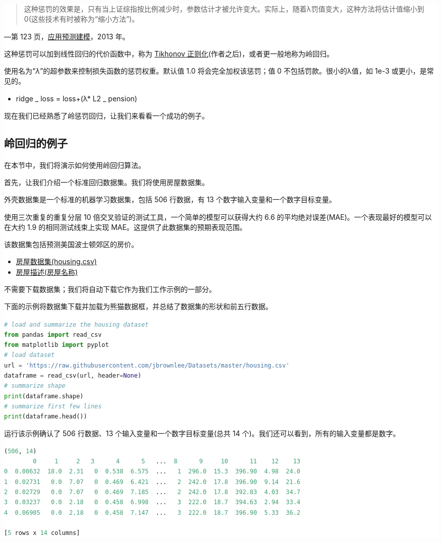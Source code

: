 > 这种惩罚的效果是，只有当上证综指按比例减少时，参数估计才被允许变大。实际上，随着λ罚值变大，这种方法将估计值缩小到 0(这些技术有时被称为“缩小方法”)。

—第 123 页，[应用预测建模](https://amzn.to/38uGJOl)，2013 年。

这种惩罚可以加到线性回归的代价函数中，称为 [Tikhonov 正则化](https://en.wikipedia.org/wiki/Tikhonov_regularization)(作者之后)，或者更一般地称为岭回归。

使用名为“*λ*”的超参数来控制损失函数的惩罚权重。默认值 1.0 将会完全加权该惩罚；值 0 不包括罚款。很小的λ值，如 1e-3 或更小，是常见的。

*   ridge _ loss = loss+(λ* L2 _ pension)

现在我们已经熟悉了岭惩罚回归，让我们来看看一个成功的例子。

## 岭回归的例子

在本节中，我们将演示如何使用岭回归算法。

首先，让我们介绍一个标准回归数据集。我们将使用房屋数据集。

外壳数据集是一个标准的机器学习数据集，包括 506 行数据，有 13 个数字输入变量和一个数字目标变量。

使用三次重复的重复分层 10 倍交叉验证的测试工具，一个简单的模型可以获得大约 6.6 的平均绝对误差(MAE)。一个表现最好的模型可以在大约 1.9 的相同测试线束上实现 MAE。这提供了此数据集的预期表现范围。

该数据集包括预测美国波士顿郊区的房价。

*   [房屋数据集(housing.csv)](https://raw.githubusercontent.com/jbrownlee/Datasets/master/housing.csv)
*   [房屋描述(房屋名称)](https://raw.githubusercontent.com/jbrownlee/Datasets/master/housing.names)

不需要下载数据集；我们将自动下载它作为我们工作示例的一部分。

下面的示例将数据集下载并加载为熊猫数据框，并总结了数据集的形状和前五行数据。

```py
# load and summarize the housing dataset
from pandas import read_csv
from matplotlib import pyplot
# load dataset
url = 'https://raw.githubusercontent.com/jbrownlee/Datasets/master/housing.csv'
dataframe = read_csv(url, header=None)
# summarize shape
print(dataframe.shape)
# summarize first few lines
print(dataframe.head())
```

运行该示例确认了 506 行数据、13 个输入变量和一个数字目标变量(总共 14 个)。我们还可以看到，所有的输入变量都是数字。

```py
(506, 14)
        0     1     2   3      4      5   ...  8      9     10      11    12    13
0  0.00632  18.0  2.31   0  0.538  6.575  ...   1  296.0  15.3  396.90  4.98  24.0
1  0.02731   0.0  7.07   0  0.469  6.421  ...   2  242.0  17.8  396.90  9.14  21.6
2  0.02729   0.0  7.07   0  0.469  7.185  ...   2  242.0  17.8  392.83  4.03  34.7
3  0.03237   0.0  2.18   0  0.458  6.998  ...   3  222.0  18.7  394.63  2.94  33.4
4  0.06905   0.0  2.18   0  0.458  7.147  ...   3  222.0  18.7  396.90  5.33  36.2

[5 rows x 14 columns]
```
